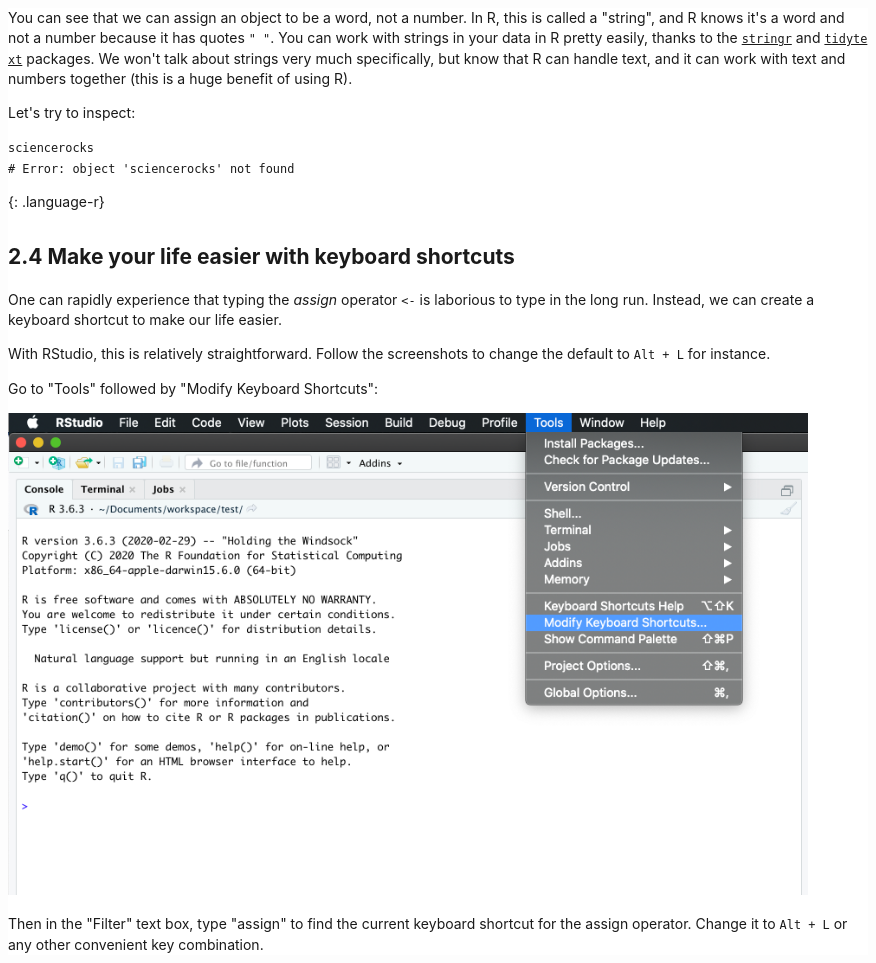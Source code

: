 You can see that we can assign an object to be a word, not a number. In R, this is called a "string", and R knows it's a word and not a number because it has quotes `" "`. You can work with strings in your data in R pretty easily, thanks to the [`stringr`](http://stringr.tidyverse.org/) and [`tidytext`](https://github.com/juliasilge/tidytext#tidytext-text-mining-using-dplyr-ggplot2-and-other-tidy-tools) packages. We won't talk about strings very much specifically, but know that R can handle text, and it can work with text and numbers together (this is a huge benefit of using R). 

Let's try to inspect:
~~~
sciencerocks
# Error: object 'sciencerocks' not found
~~~
{: .language-r}

## 2.4 Make your life easier with keyboard shortcuts

One can rapidly experience that typing the *assign* operator `<-` is laborious to type in the long run. Instead, we can create a keyboard shortcut to make our life easier.    

With RStudio, this is relatively straightforward. Follow the screenshots to change the default to `Alt + L` for instance. 

Go to "Tools" followed by "Modify Keyboard Shortcuts":  

<img src="../img/02-change-keyboard-shortcut-1.png" width="800px">

Then in the "Filter" text box, type "assign" to find the current keyboard shortcut for the assign operator. Change it to `Alt + L` or any other convenient key combination.   
